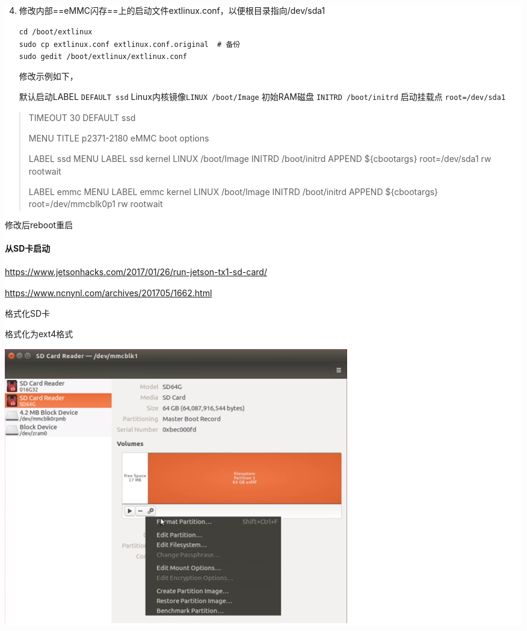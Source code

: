 4. 修改内部==eMMC闪存==上的启动文件extlinux.conf，以便根目录指向/dev/sda1

   ```
   cd /boot/extlinux 
   sudo cp extlinux.conf extlinux.conf.original  # 备份
   sudo gedit /boot/extlinux/extlinux.conf
   ```
   修改示例如下，

   默认启动LABEL `DEFAULT ssd` 
   Linux内核镜像`LINUX /boot/Image` 
   初始RAM磁盘 `INITRD /boot/initrd`
   启动挂载点 `root=/dev/sda1`
> TIMEOUT 30
> DEFAULT ssd
>
> MENU TITLE p2371-2180 eMMC boot options
>
> LABEL ssd
>       MENU LABEL ssd kernel
>       LINUX /boot/Image
>       INITRD /boot/initrd
>       APPEND ${cbootargs} root=/dev/sda1 rw rootwait
>
> LABEL emmc
>       MENU LABEL emmc kernel
>       LINUX /boot/Image
>       INITRD /boot/initrd
>       APPEND ${cbootargs} root=/dev/mmcblk0p1 rw rootwait

   修改后reboot重启

#### 从SD卡启动

https://www.jetsonhacks.com/2017/01/26/run-jetson-tx1-sd-card/

https://www.ncnynl.com/archives/201705/1662.html

格式化SD卡

格式化为ext4格式

![1556335703033](Jetson笔记.assets/1556335703033.png)
